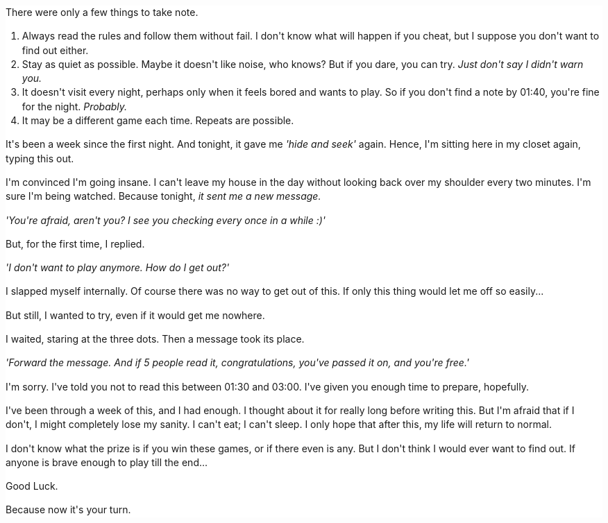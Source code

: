 
There were only a few things to take note.

1. Always read the rules and follow them without fail. I don't know what will happen if you cheat, but I suppose you don't want to find out either.
2. Stay as quiet as possible. Maybe it doesn't like noise, who knows? But if you dare, you can try. *Just don't say I didn't warn you.*
3. It doesn't visit every night, perhaps only when it feels bored and wants to play. So if you don't find a note by 01:40, you're fine for the night. *Probably.*
4. It may be a different game each time. Repeats are possible.



It's been a week since the first night. And tonight, it gave me *'hide and seek'* again. Hence, I'm sitting here in my closet again, typing this out.

I'm convinced I'm going insane. I can't leave my house in the day without looking back over my shoulder every two minutes. I'm sure I'm being watched. Because tonight, *it sent me a new message.*

*'You're afraid, aren't you? I see you checking every once in a while :)'*

But, for the first time, I replied.

*'I don't want to play anymore. How do I get out?'*

I slapped myself internally. Of course there was no way to get out of this. If only this thing would let me off so easily...

But still, I wanted to try, even if it would get me nowhere.

I waited, staring at the three dots. Then a message took its place.



*'Forward the message. And if 5 people read it, congratulations, you've passed it on, and you're free.'*



I'm sorry. I've told you not to read this between 01:30 and 03:00. I've given you enough time to prepare, hopefully.

I've been through a week of this, and I had enough. I thought about it for really long before writing this. But I'm afraid that if I don't, I might completely lose my sanity. I can't eat; I can't sleep. I only hope that after this, my life will return to normal.

I don't know what the prize is if you win these games, or if there even is any. But I don't think I would ever want to find out. If anyone is brave enough to play till the end...

  


Good Luck.

Because now it's your turn.